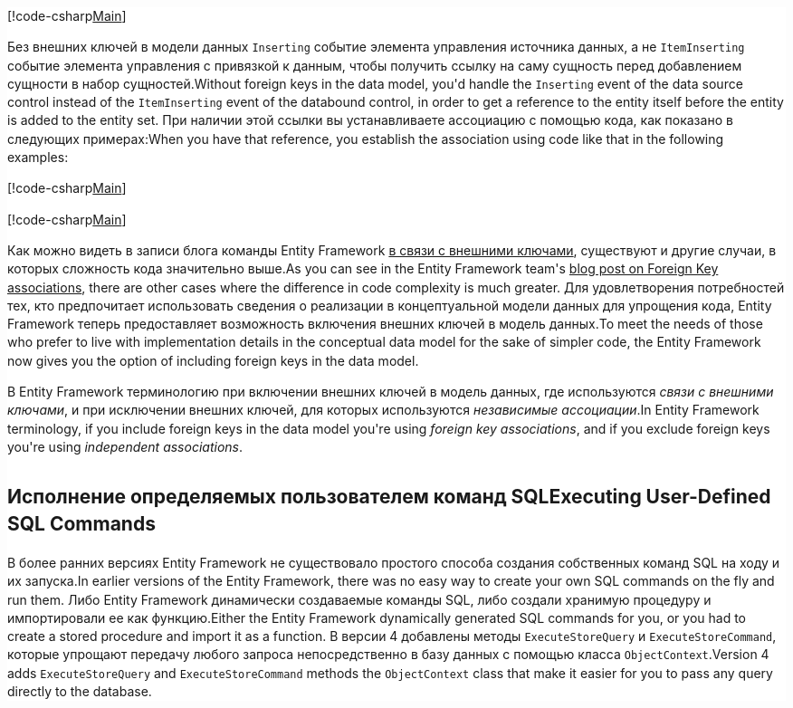 [!code-csharp[Main](what-s-new-in-the-entity-framework-4/samples/sample1.cs)]

<span data-ttu-id="18ef0-128">Без внешних ключей в модели данных `Inserting` событие элемента управления источника данных, а не `ItemInserting` событие элемента управления с привязкой к данным, чтобы получить ссылку на саму сущность перед добавлением сущности в набор сущностей.</span><span class="sxs-lookup"><span data-stu-id="18ef0-128">Without foreign keys in the data model, you'd handle the `Inserting` event of the data source control instead of the `ItemInserting` event of the databound control, in order to get a reference to the entity itself before the entity is added to the entity set.</span></span> <span data-ttu-id="18ef0-129">При наличии этой ссылки вы устанавливаете ассоциацию с помощью кода, как показано в следующих примерах:</span><span class="sxs-lookup"><span data-stu-id="18ef0-129">When you have that reference, you establish the association using code like that in the following examples:</span></span>

[!code-csharp[Main](what-s-new-in-the-entity-framework-4/samples/sample2.cs)]

[!code-csharp[Main](what-s-new-in-the-entity-framework-4/samples/sample3.cs)]

<span data-ttu-id="18ef0-130">Как можно видеть в записи блога команды Entity Framework [в связи с внешними ключами](https://blogs.msdn.com/b/efdesign/archive/2009/03/16/foreign-keys-in-the-entity-framework.aspx), существуют и другие случаи, в которых сложность кода значительно выше.</span><span class="sxs-lookup"><span data-stu-id="18ef0-130">As you can see in the Entity Framework team's [blog post on Foreign Key associations](https://blogs.msdn.com/b/efdesign/archive/2009/03/16/foreign-keys-in-the-entity-framework.aspx), there are other cases where the difference in code complexity is much greater.</span></span> <span data-ttu-id="18ef0-131">Для удовлетворения потребностей тех, кто предпочитает использовать сведения о реализации в концептуальной модели данных для упрощения кода, Entity Framework теперь предоставляет возможность включения внешних ключей в модель данных.</span><span class="sxs-lookup"><span data-stu-id="18ef0-131">To meet the needs of those who prefer to live with implementation details in the conceptual data model for the sake of simpler code, the Entity Framework now gives you the option of including foreign keys in the data model.</span></span>

<span data-ttu-id="18ef0-132">В Entity Framework терминологию при включении внешних ключей в модель данных, где используются *связи с внешними ключами*, и при исключении внешних ключей, для которых используются *независимые ассоциации*.</span><span class="sxs-lookup"><span data-stu-id="18ef0-132">In Entity Framework terminology, if you include foreign keys in the data model you're using *foreign key associations*, and if you exclude foreign keys you're using *independent associations*.</span></span>

## <a name="executing-user-defined-sql-commands"></a><span data-ttu-id="18ef0-133">Исполнение определяемых пользователем команд SQL</span><span class="sxs-lookup"><span data-stu-id="18ef0-133">Executing User-Defined SQL Commands</span></span>

<span data-ttu-id="18ef0-134">В более ранних версиях Entity Framework не существовало простого способа создания собственных команд SQL на ходу и их запуска.</span><span class="sxs-lookup"><span data-stu-id="18ef0-134">In earlier versions of the Entity Framework, there was no easy way to create your own SQL commands on the fly and run them.</span></span> <span data-ttu-id="18ef0-135">Либо Entity Framework динамически создаваемые команды SQL, либо создали хранимую процедуру и импортировали ее как функцию.</span><span class="sxs-lookup"><span data-stu-id="18ef0-135">Either the Entity Framework dynamically generated SQL commands for you, or you had to create a stored procedure and import it as a function.</span></span> <span data-ttu-id="18ef0-136">В версии 4 добавлены методы `ExecuteStoreQuery` и `ExecuteStoreCommand`, которые упрощают передачу любого запроса непосредственно в базу данных с помощью класса `ObjectContext`.</span><span class="sxs-lookup"><span data-stu-id="18ef0-136">Version 4 adds `ExecuteStoreQuery` and `ExecuteStoreCommand` methods the `ObjectContext` class that make it easier for you to pass any query directly to the database.</span></span>

